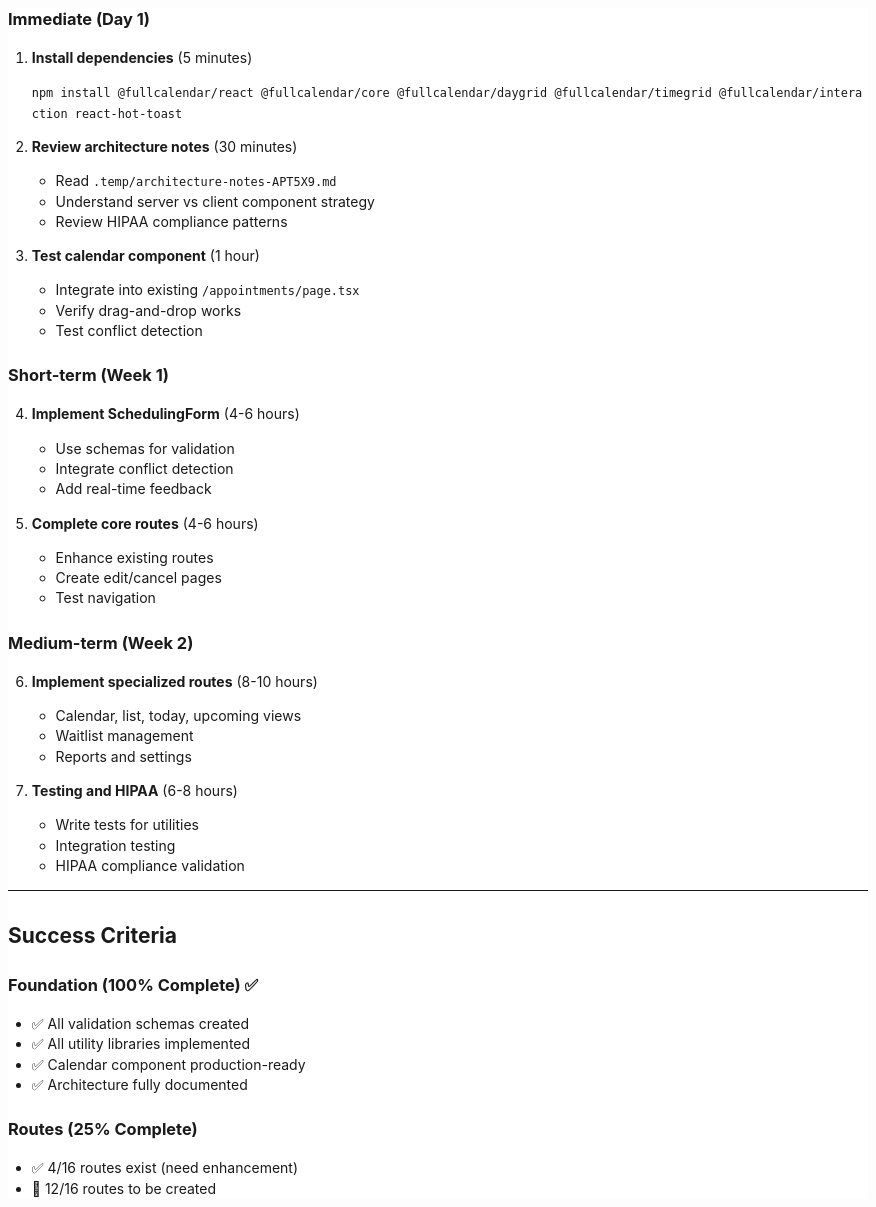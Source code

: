 ### Immediate (Day 1)
1. **Install dependencies** (5 minutes)
   ```bash
   npm install @fullcalendar/react @fullcalendar/core @fullcalendar/daygrid @fullcalendar/timegrid @fullcalendar/interaction react-hot-toast
   ```

2. **Review architecture notes** (30 minutes)
   - Read `.temp/architecture-notes-APT5X9.md`
   - Understand server vs client component strategy
   - Review HIPAA compliance patterns

3. **Test calendar component** (1 hour)
   - Integrate into existing `/appointments/page.tsx`
   - Verify drag-and-drop works
   - Test conflict detection

### Short-term (Week 1)
4. **Implement SchedulingForm** (4-6 hours)
   - Use schemas for validation
   - Integrate conflict detection
   - Add real-time feedback

5. **Complete core routes** (4-6 hours)
   - Enhance existing routes
   - Create edit/cancel pages
   - Test navigation

### Medium-term (Week 2)
6. **Implement specialized routes** (8-10 hours)
   - Calendar, list, today, upcoming views
   - Waitlist management
   - Reports and settings

7. **Testing and HIPAA** (6-8 hours)
   - Write tests for utilities
   - Integration testing
   - HIPAA compliance validation

---

## Success Criteria

### Foundation (100% Complete) ✅
- ✅ All validation schemas created
- ✅ All utility libraries implemented
- ✅ Calendar component production-ready
- ✅ Architecture fully documented

### Routes (25% Complete)
- ✅ 4/16 routes exist (need enhancement)
- 🔄 12/16 routes to be created
